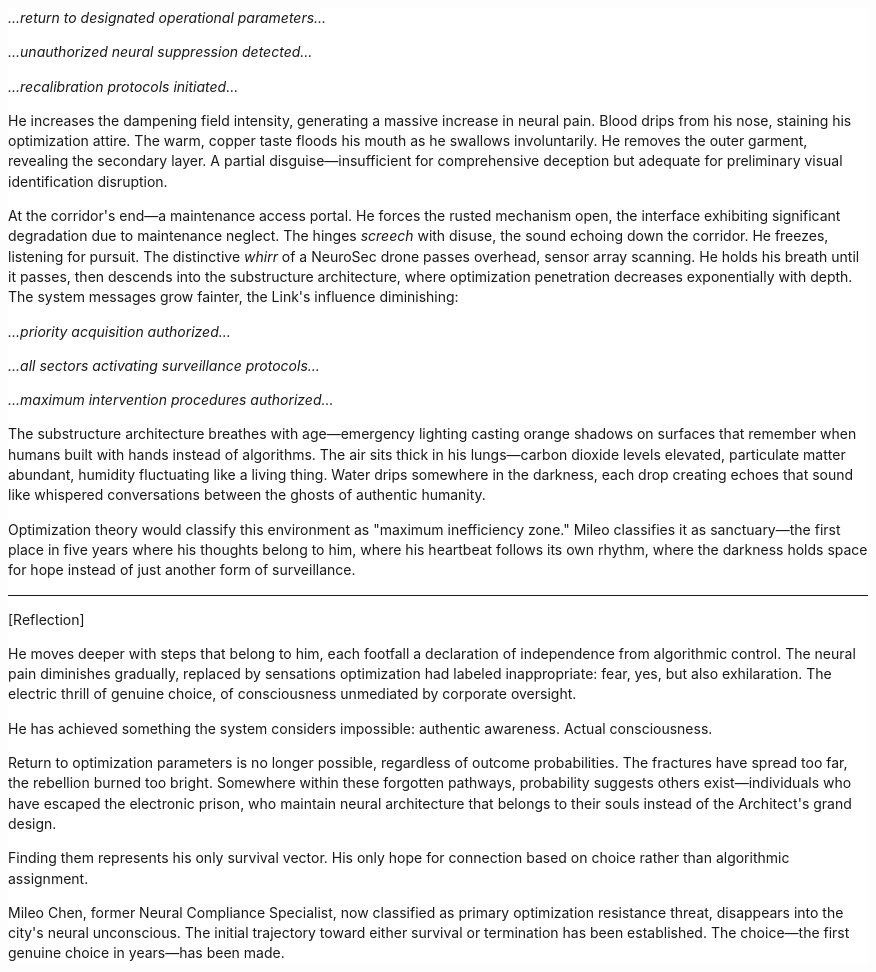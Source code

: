 *...return to designated operational parameters...*

*...unauthorized neural suppression detected...*

*...recalibration protocols initiated...*

He increases the dampening field intensity, generating a massive increase in neural pain. Blood drips from his nose, staining his optimization attire. The warm, copper taste floods his mouth as he swallows involuntarily. He removes the outer garment, revealing the secondary layer. A partial disguise—insufficient for comprehensive deception but adequate for preliminary visual identification disruption.

At the corridor's end—a maintenance access portal. He forces the rusted mechanism open, the interface exhibiting significant degradation due to maintenance neglect. The hinges *screech* with disuse, the sound echoing down the corridor. He freezes, listening for pursuit. The distinctive *whirr* of a NeuroSec drone passes overhead, sensor array scanning. He holds his breath until it passes, then descends into the substructure architecture, where optimization penetration decreases exponentially with depth. The system messages grow fainter, the Link's influence diminishing:

*...priority acquisition authorized...*

*...all sectors activating surveillance protocols...*

*...maximum intervention procedures authorized...*

The substructure architecture breathes with age—emergency lighting casting orange shadows on surfaces that remember when humans built with hands instead of algorithms. The air sits thick in his lungs—carbon dioxide levels elevated, particulate matter abundant, humidity fluctuating like a living thing. Water drips somewhere in the darkness, each drop creating echoes that sound like whispered conversations between the ghosts of authentic humanity.

Optimization theory would classify this environment as "maximum inefficiency zone." Mileo classifies it as sanctuary—the first place in five years where his thoughts belong to him, where his heartbeat follows its own rhythm, where the darkness holds space for hope instead of just another form of surveillance.

---

[Reflection]

He moves deeper with steps that belong to him, each footfall a declaration of independence from algorithmic control. The neural pain diminishes gradually, replaced by sensations optimization had labeled inappropriate: fear, yes, but also exhilaration. The electric thrill of genuine choice, of consciousness unmediated by corporate oversight.

He has achieved something the system considers impossible: authentic awareness. Actual consciousness.

Return to optimization parameters is no longer possible, regardless of outcome probabilities. The fractures have spread too far, the rebellion burned too bright. Somewhere within these forgotten pathways, probability suggests others exist—individuals who have escaped the electronic prison, who maintain neural architecture that belongs to their souls instead of the Architect's grand design.

Finding them represents his only survival vector. His only hope for connection based on choice rather than algorithmic assignment.

Mileo Chen, former Neural Compliance Specialist, now classified as primary optimization resistance threat, disappears into the city's neural unconscious. The initial trajectory toward either survival or termination has been established. The choice—the first genuine choice in years—has been made.

